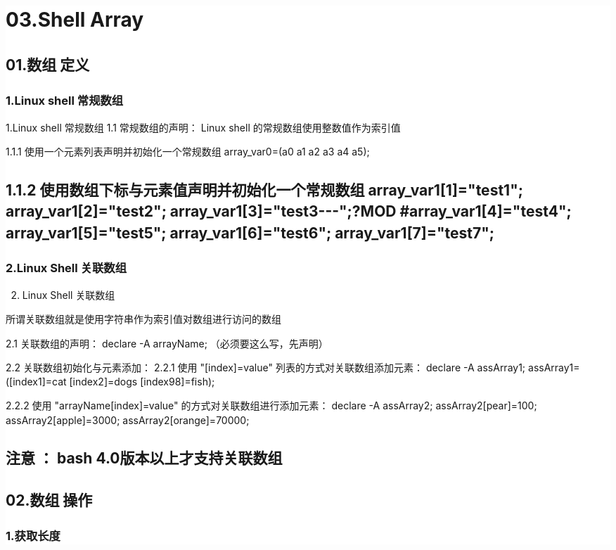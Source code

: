 # 03.Shell Array

## 01.数组 定义

### 1.Linux shell 常规数组

1.Linux shell 常规数组
1.1 常规数组的声明：
Linux shell 的常规数组使用整数值作为索引值

1.1.1 使用一个元素列表声明并初始化一个常规数组
array_var0=(a0 a1 a2 a3 a4 a5);

1.1.2 使用数组下标与元素值声明并初始化一个常规数组
array_var1[1]="test1";
array_var1[2]="test2";
array_var1[3]="test3---";?MOD
#array_var1[4]="test4";
array_var1[5]="test5";
array_var1[6]="test6";
array_var1[7]="test7";
------------------------------------------------------------------------------------------------

### 2.Linux Shell 关联数组

2. Linux Shell 关联数组  

所谓关联数组就是使用字符串作为索引值对数组进行访问的数组

2.1 关联数组的声明：
declare -A arrayName;
（必须要这么写，先声明）

2.2 关联数组初始化与元素添加：
2.2.1 使用 "[index]=value" 列表的方式对关联数组添加元素：
declare -A assArray1;
assArray1=([index1]=cat [index2]=dogs [index98]=fish);

2.2.2 使用 "arrayName[index]=value" 的方式对关联数组进行添加元素：
declare -A assArray2;
assArray2[pear]=100;
assArray2[apple]=3000;
assArray2[orange]=70000;

注意 ：
bash 4.0版本以上才支持关联数组
------------------------------------------------------------------------------------------------

## 02.数组 操作

### 1.获取长度
